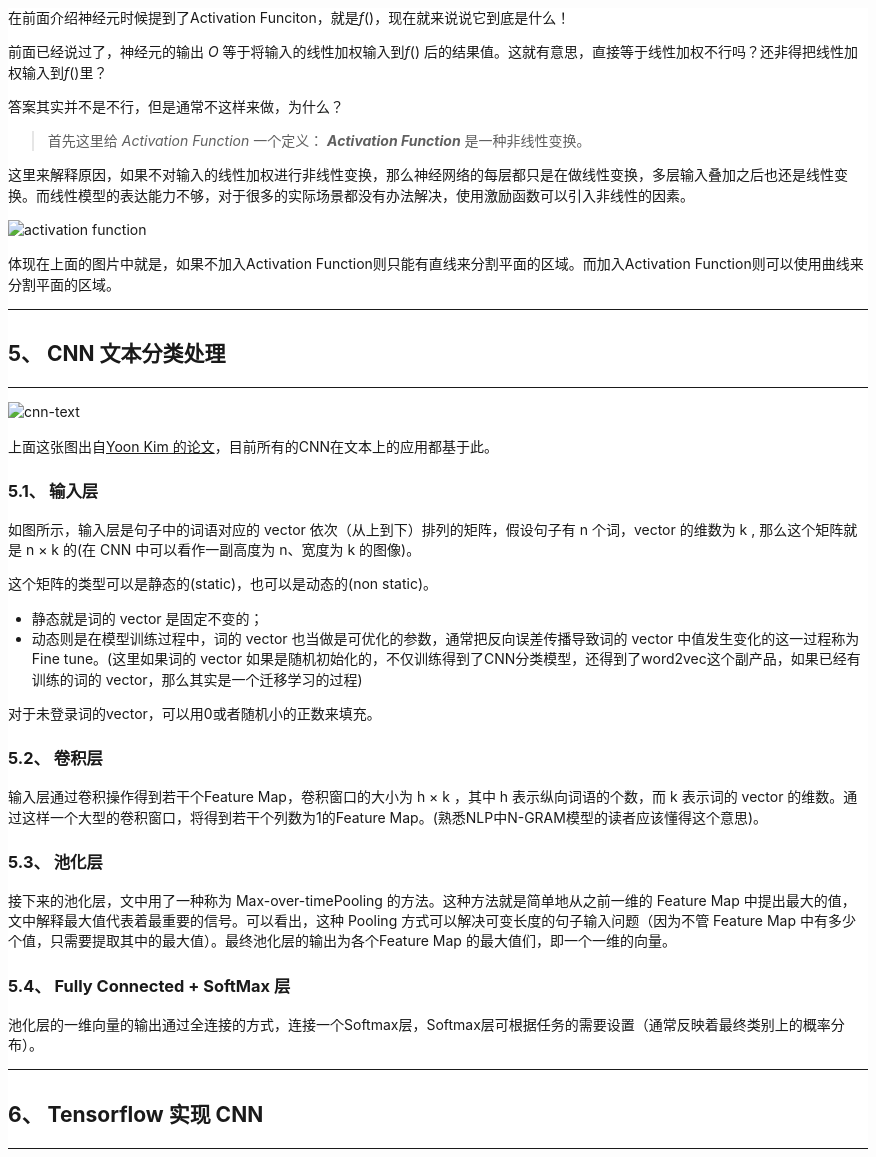 在前面介绍神经元时候提到了Activation Funciton，就是$f()$，现在就来说说它到底是什么！

前面已经说过了，神经元的输出 $O$ 等于将输入的线性加权输入到$f()$ 后的结果值。这就有意思，直接等于线性加权不行吗？还非得把线性加权输入到$f()$里？

答案其实并不是不行，但是通常不这样来做，为什么？ 

> 首先这里给 _Activation Function_ 一个定义： ___Activation Function___ 是一种非线性变换。 

这里来解释原因，如果不对输入的线性加权进行非线性变换，那么神经网络的每层都只是在做线性变换，多层输入叠加之后也还是线性变换。而线性模型的表达能力不够，对于很多的实际场景都没有办法解决，使用激励函数可以引入非线性的因素。

![activation function](http://img.blog.csdn.net/20160630114839844)

体现在上面的图片中就是，如果不加入Activation Function则只能有直线来分割平面的区域。而加入Activation Function则可以使用曲线来分割平面的区域。

---

## 5、 CNN 文本分类处理

---

![cnn-text](http://img.blog.csdn.net/20161106173127634)

上面这张图出自[Yoon Kim 的论文][4]，目前所有的CNN在文本上的应用都基于此。

### 5.1、 输入层

如图所示，输入层是句子中的词语对应的 vector 依次（从上到下）排列的矩阵，假设句子有 n 个词，vector 的维数为 k , 那么这个矩阵就是 n × k  的(在 CNN 中可以看作一副高度为 n、宽度为 k 的图像)。

这个矩阵的类型可以是静态的(static)，也可以是动态的(non static)。  

- 静态就是词的 vector 是固定不变的；
- 动态则是在模型训练过程中，词的 vector 也当做是可优化的参数，通常把反向误差传播导致词的 vector 中值发生变化的这一过程称为Fine tune。(这里如果词的 vector 如果是随机初始化的，不仅训练得到了CNN分类模型，还得到了word2vec这个副产品，如果已经有训练的词的 vector，那么其实是一个迁移学习的过程)

对于未登录词的vector，可以用0或者随机小的正数来填充。

### 5.2、 卷积层

输入层通过卷积操作得到若干个Feature Map，卷积窗口的大小为 h × k ，其中 h  表示纵向词语的个数，而 k 表示词的 vector 的维数。通过这样一个大型的卷积窗口，将得到若干个列数为1的Feature Map。(熟悉NLP中N-GRAM模型的读者应该懂得这个意思)。

### 5.3、 池化层

接下来的池化层，文中用了一种称为 Max-over-timePooling 的方法。这种方法就是简单地从之前一维的 Feature Map 中提出最大的值，文中解释最大值代表着最重要的信号。可以看出，这种 Pooling 方式可以解决可变长度的句子输入问题（因为不管 Feature Map 中有多少个值，只需要提取其中的最大值）。最终池化层的输出为各个Feature Map 的最大值们，即一个一维的向量。

### 5.4、 Fully Connected + SoftMax 层

池化层的一维向量的输出通过全连接的方式，连接一个Softmax层，Softmax层可根据任务的需要设置（通常反映着最终类别上的概率分布）。

---

## 6、 Tensorflow 实现 CNN

---

[1]: https://www.zhihu.com/question/22298352
[2]: http://ufldl.stanford.edu/wiki/index.php/%E5%8D%B7%E7%A7%AF%E7%89%B9%E5%BE%81%E6%8F%90%E5%8F%96
[3]: http://ufldl.stanford.edu/wiki/index.php/%E6%B1%A0%E5%8C%96
[4]: http://arxiv.org/abs/1408.5882
[5]: https://github.com/StephenLee2016/text_classifier_cnn.git